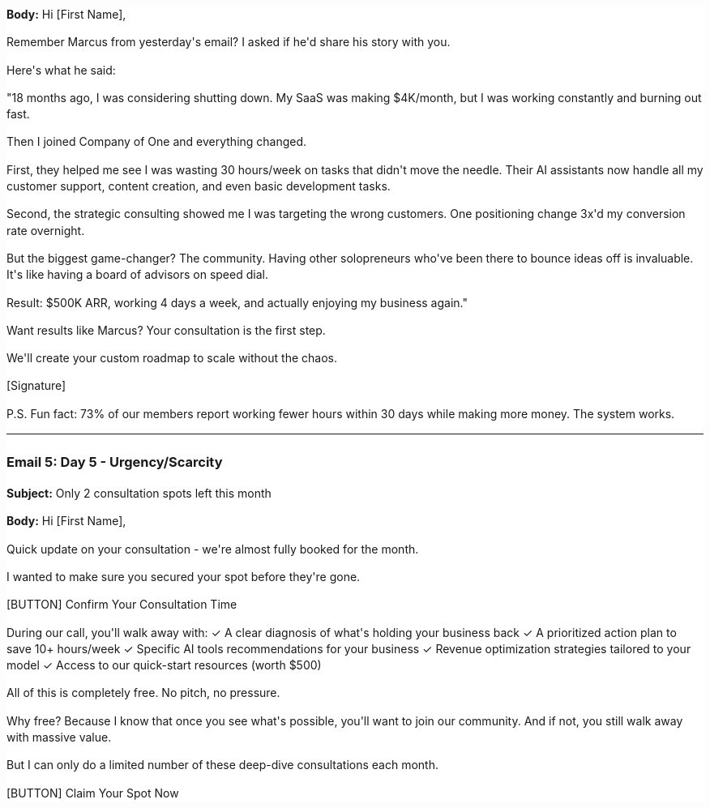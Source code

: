 **Body:**
Hi [First Name],

Remember Marcus from yesterday's email? I asked if he'd share his story with you.

Here's what he said:

"18 months ago, I was considering shutting down. My SaaS was making $4K/month, but I was working constantly and burning out fast.

Then I joined Company of One and everything changed.

First, they helped me see I was wasting 30 hours/week on tasks that didn't move the needle. Their AI assistants now handle all my customer support, content creation, and even basic development tasks.

Second, the strategic consulting showed me I was targeting the wrong customers. One positioning change 3x'd my conversion rate overnight.

But the biggest game-changer? The community. Having other solopreneurs who've been there to bounce ideas off is invaluable. It's like having a board of advisors on speed dial.

Result: $500K ARR, working 4 days a week, and actually enjoying my business again."

Want results like Marcus? Your consultation is the first step.

We'll create your custom roadmap to scale without the chaos.

[Signature]

P.S. Fun fact: 73% of our members report working fewer hours within 30 days while making more money. The system works.

---

### Email 5: Day 5 - Urgency/Scarcity
**Subject:** Only 2 consultation spots left this month

**Body:**
Hi [First Name],

Quick update on your consultation - we're almost fully booked for the month.

I wanted to make sure you secured your spot before they're gone.

[BUTTON] Confirm Your Consultation Time

During our call, you'll walk away with:
✓ A clear diagnosis of what's holding your business back
✓ A prioritized action plan to save 10+ hours/week
✓ Specific AI tools recommendations for your business
✓ Revenue optimization strategies tailored to your model
✓ Access to our quick-start resources (worth $500)

All of this is completely free. No pitch, no pressure.

Why free? Because I know that once you see what's possible, you'll want to join our community. And if not, you still walk away with massive value.

But I can only do a limited number of these deep-dive consultations each month.

[BUTTON] Claim Your Spot Now

